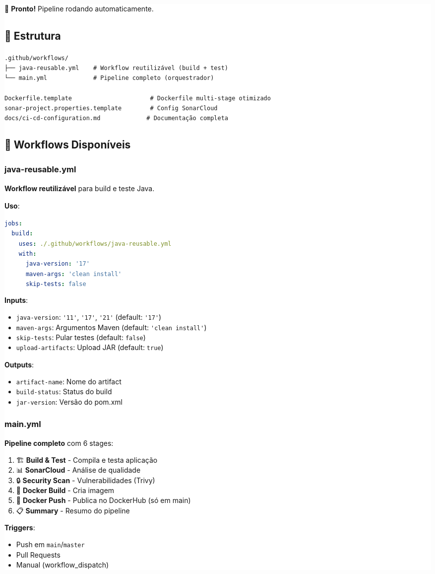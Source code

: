 🎉 **Pronto!** Pipeline rodando automaticamente.

## 📂 Estrutura

```
.github/workflows/
├── java-reusable.yml    # Workflow reutilizável (build + test)
└── main.yml             # Pipeline completo (orquestrador)

Dockerfile.template                      # Dockerfile multi-stage otimizado
sonar-project.properties.template        # Config SonarCloud
docs/ci-cd-configuration.md             # Documentação completa
```

## 🔧 Workflows Disponíveis

### java-reusable.yml

**Workflow reutilizável** para build e teste Java.

**Uso**:
```yaml
jobs:
  build:
    uses: ./.github/workflows/java-reusable.yml
    with:
      java-version: '17'
      maven-args: 'clean install'
      skip-tests: false
```

**Inputs**:
- `java-version`: `'11'`, `'17'`, `'21'` (default: `'17'`)
- `maven-args`: Argumentos Maven (default: `'clean install'`)
- `skip-tests`: Pular testes (default: `false`)
- `upload-artifacts`: Upload JAR (default: `true`)

**Outputs**:
- `artifact-name`: Nome do artifact
- `build-status`: Status do build
- `jar-version`: Versão do pom.xml

### main.yml

**Pipeline completo** com 6 stages:

1. 🏗️ **Build & Test** - Compila e testa aplicação
2. 📊 **SonarCloud** - Análise de qualidade
3. 🔒 **Security Scan** - Vulnerabilidades (Trivy)
4. 🐳 **Docker Build** - Cria imagem
5. 🚀 **Docker Push** - Publica no DockerHub (só em main)
6. 📋 **Summary** - Resumo do pipeline

**Triggers**:
- Push em `main`/`master`
- Pull Requests
- Manual (workflow_dispatch)
